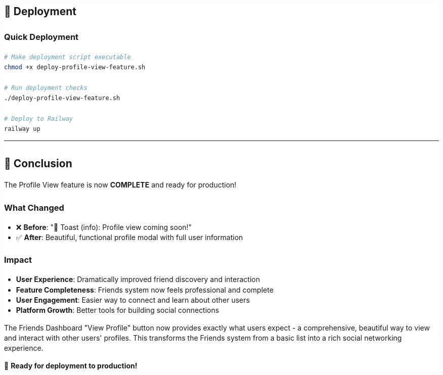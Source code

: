 ## 🚀 Deployment

### Quick Deployment
```bash
# Make deployment script executable
chmod +x deploy-profile-view-feature.sh

# Run deployment checks
./deploy-profile-view-feature.sh

# Deploy to Railway
railway up
```

---

## 🎊 Conclusion

The Profile View feature is now **COMPLETE** and ready for production! 

### What Changed
- ❌ **Before**: "📱 Toast (info): Profile view coming soon!"
- ✅ **After**: Beautiful, functional profile modal with full user information

### Impact
- **User Experience**: Dramatically improved friend discovery and interaction
- **Feature Completeness**: Friends system now feels professional and complete
- **User Engagement**: Easier way to connect and learn about other users
- **Platform Growth**: Better tools for building social connections

The Friends Dashboard "View Profile" button now provides exactly what users expect - a comprehensive, beautiful way to view and interact with other users' profiles. This transforms the Friends system from a basic list into a rich social networking experience.

🚀 **Ready for deployment to production!**
